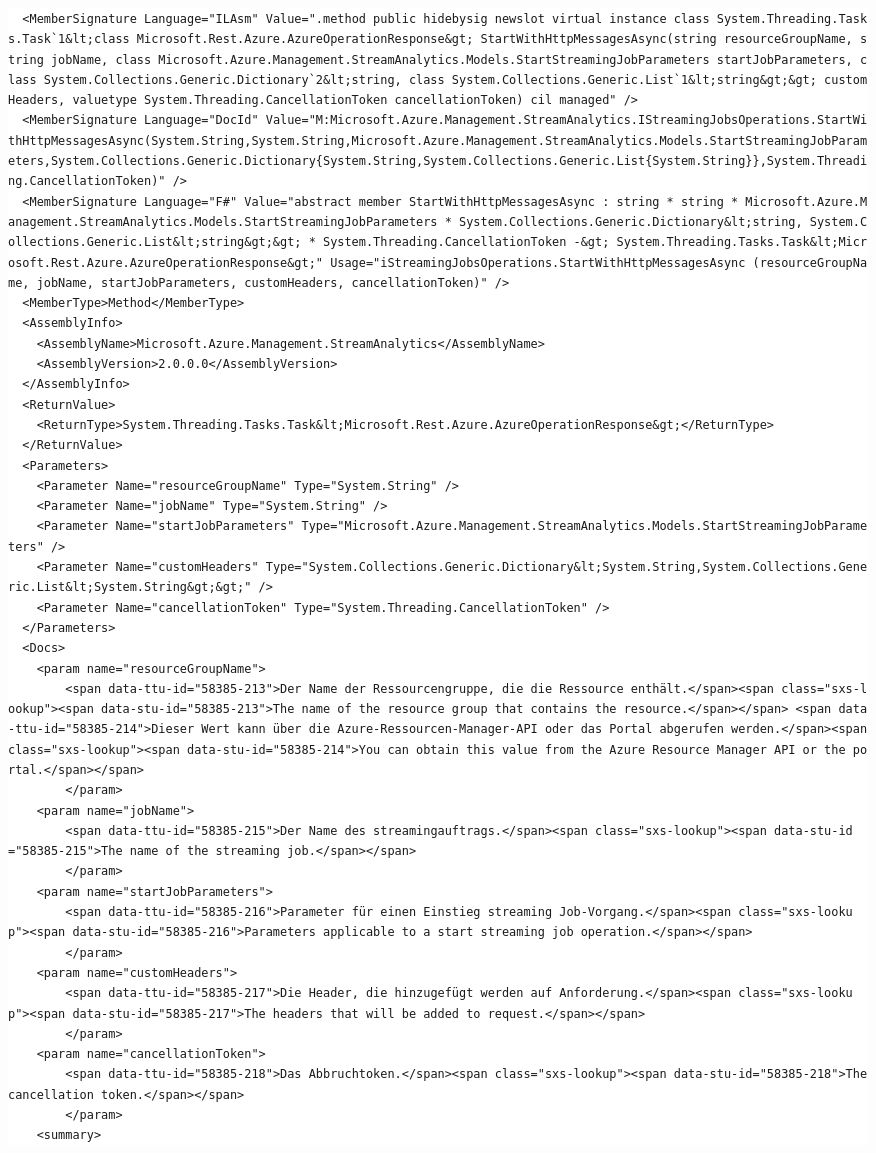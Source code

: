       <MemberSignature Language="ILAsm" Value=".method public hidebysig newslot virtual instance class System.Threading.Tasks.Task`1&lt;class Microsoft.Rest.Azure.AzureOperationResponse&gt; StartWithHttpMessagesAsync(string resourceGroupName, string jobName, class Microsoft.Azure.Management.StreamAnalytics.Models.StartStreamingJobParameters startJobParameters, class System.Collections.Generic.Dictionary`2&lt;string, class System.Collections.Generic.List`1&lt;string&gt;&gt; customHeaders, valuetype System.Threading.CancellationToken cancellationToken) cil managed" />
      <MemberSignature Language="DocId" Value="M:Microsoft.Azure.Management.StreamAnalytics.IStreamingJobsOperations.StartWithHttpMessagesAsync(System.String,System.String,Microsoft.Azure.Management.StreamAnalytics.Models.StartStreamingJobParameters,System.Collections.Generic.Dictionary{System.String,System.Collections.Generic.List{System.String}},System.Threading.CancellationToken)" />
      <MemberSignature Language="F#" Value="abstract member StartWithHttpMessagesAsync : string * string * Microsoft.Azure.Management.StreamAnalytics.Models.StartStreamingJobParameters * System.Collections.Generic.Dictionary&lt;string, System.Collections.Generic.List&lt;string&gt;&gt; * System.Threading.CancellationToken -&gt; System.Threading.Tasks.Task&lt;Microsoft.Rest.Azure.AzureOperationResponse&gt;" Usage="iStreamingJobsOperations.StartWithHttpMessagesAsync (resourceGroupName, jobName, startJobParameters, customHeaders, cancellationToken)" />
      <MemberType>Method</MemberType>
      <AssemblyInfo>
        <AssemblyName>Microsoft.Azure.Management.StreamAnalytics</AssemblyName>
        <AssemblyVersion>2.0.0.0</AssemblyVersion>
      </AssemblyInfo>
      <ReturnValue>
        <ReturnType>System.Threading.Tasks.Task&lt;Microsoft.Rest.Azure.AzureOperationResponse&gt;</ReturnType>
      </ReturnValue>
      <Parameters>
        <Parameter Name="resourceGroupName" Type="System.String" />
        <Parameter Name="jobName" Type="System.String" />
        <Parameter Name="startJobParameters" Type="Microsoft.Azure.Management.StreamAnalytics.Models.StartStreamingJobParameters" />
        <Parameter Name="customHeaders" Type="System.Collections.Generic.Dictionary&lt;System.String,System.Collections.Generic.List&lt;System.String&gt;&gt;" />
        <Parameter Name="cancellationToken" Type="System.Threading.CancellationToken" />
      </Parameters>
      <Docs>
        <param name="resourceGroupName">
            <span data-ttu-id="58385-213">Der Name der Ressourcengruppe, die die Ressource enthält.</span><span class="sxs-lookup"><span data-stu-id="58385-213">The name of the resource group that contains the resource.</span></span> <span data-ttu-id="58385-214">Dieser Wert kann über die Azure-Ressourcen-Manager-API oder das Portal abgerufen werden.</span><span class="sxs-lookup"><span data-stu-id="58385-214">You can obtain this value from the Azure Resource Manager API or the portal.</span></span>
            </param>
        <param name="jobName">
            <span data-ttu-id="58385-215">Der Name des streamingauftrags.</span><span class="sxs-lookup"><span data-stu-id="58385-215">The name of the streaming job.</span></span>
            </param>
        <param name="startJobParameters">
            <span data-ttu-id="58385-216">Parameter für einen Einstieg streaming Job-Vorgang.</span><span class="sxs-lookup"><span data-stu-id="58385-216">Parameters applicable to a start streaming job operation.</span></span>
            </param>
        <param name="customHeaders">
            <span data-ttu-id="58385-217">Die Header, die hinzugefügt werden auf Anforderung.</span><span class="sxs-lookup"><span data-stu-id="58385-217">The headers that will be added to request.</span></span>
            </param>
        <param name="cancellationToken">
            <span data-ttu-id="58385-218">Das Abbruchtoken.</span><span class="sxs-lookup"><span data-stu-id="58385-218">The cancellation token.</span></span>
            </param>
        <summary>